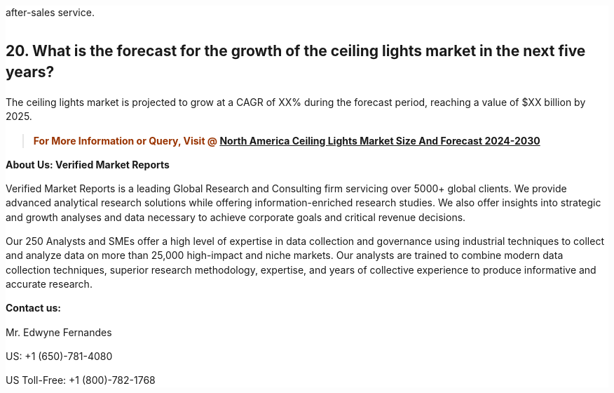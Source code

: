 after-sales service.</p> <h2>20. What is the forecast for the growth of the ceiling lights market in the next five years?</div><div></h2> <p>The ceiling lights market is projected to grow at a CAGR of XX% during the forecast period, reaching a value of $XX billion by 2025.</p></body></html></p><blockquote><p><span style="color: #993300;"><strong>For More Information or Query, Visit @ <a href="https://www.verifiedmarketreports.com/product/ceiling-lights-market-size-and-forecast/">North America Ceiling Lights Market Size And Forecast 2024-2030</a></strong></span></p></blockquote><p><strong>About Us: Verified Market Reports</strong></p><p>Verified Market Reports is a leading Global Research and Consulting firm servicing over 5000+ global clients. We provide advanced analytical research solutions while offering information-enriched research studies. We also offer insights into strategic and growth analyses and data necessary to achieve corporate goals and critical revenue decisions.</p><p>Our 250 Analysts and SMEs offer a high level of expertise in data collection and governance using industrial techniques to collect and analyze data on more than 25,000 high-impact and niche markets. Our analysts are trained to combine modern data collection techniques, superior research methodology, expertise, and years of collective experience to produce informative and accurate research.</p><p><strong>Contact us:</strong></p><p>Mr. Edwyne Fernandes</p><p>US: +1 (650)-781-4080</p><p>US Toll-Free: +1 (800)-782-1768</p>
